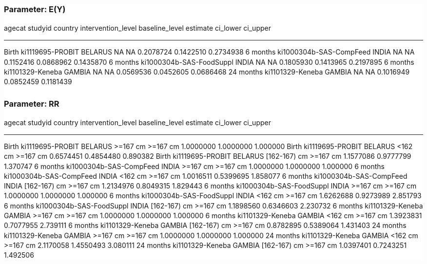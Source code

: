 
### Parameter: E(Y)


agecat      studyid                    country   intervention_level   baseline_level     estimate    ci_lower    ci_upper
----------  -------------------------  --------  -------------------  ---------------  ----------  ----------  ----------
Birth       ki1119695-PROBIT           BELARUS   NA                   NA                0.2078724   0.1422510   0.2734938
6 months    ki1000304b-SAS-CompFeed    INDIA     NA                   NA                0.1152416   0.0868962   0.1435870
6 months    ki1000304b-SAS-FoodSuppl   INDIA     NA                   NA                0.1805930   0.1413965   0.2197895
6 months    ki1101329-Keneba           GAMBIA    NA                   NA                0.0569536   0.0452605   0.0686468
24 months   ki1101329-Keneba           GAMBIA    NA                   NA                0.1016949   0.0852459   0.1181439


### Parameter: RR


agecat      studyid                    country   intervention_level   baseline_level     estimate    ci_lower   ci_upper
----------  -------------------------  --------  -------------------  ---------------  ----------  ----------  ---------
Birth       ki1119695-PROBIT           BELARUS   >=167 cm             >=167 cm          1.0000000   1.0000000   1.000000
Birth       ki1119695-PROBIT           BELARUS   <162 cm              >=167 cm          0.6574451   0.4854480   0.890382
Birth       ki1119695-PROBIT           BELARUS   [162-167) cm         >=167 cm          1.1577086   0.9777799   1.370747
6 months    ki1000304b-SAS-CompFeed    INDIA     >=167 cm             >=167 cm          1.0000000   1.0000000   1.000000
6 months    ki1000304b-SAS-CompFeed    INDIA     <162 cm              >=167 cm          1.0016511   0.5399695   1.858077
6 months    ki1000304b-SAS-CompFeed    INDIA     [162-167) cm         >=167 cm          1.2134976   0.8049315   1.829443
6 months    ki1000304b-SAS-FoodSuppl   INDIA     >=167 cm             >=167 cm          1.0000000   1.0000000   1.000000
6 months    ki1000304b-SAS-FoodSuppl   INDIA     <162 cm              >=167 cm          1.6262688   0.9273989   2.851793
6 months    ki1000304b-SAS-FoodSuppl   INDIA     [162-167) cm         >=167 cm          1.1898560   0.6346603   2.230732
6 months    ki1101329-Keneba           GAMBIA    >=167 cm             >=167 cm          1.0000000   1.0000000   1.000000
6 months    ki1101329-Keneba           GAMBIA    <162 cm              >=167 cm          1.3923831   0.7077955   2.739111
6 months    ki1101329-Keneba           GAMBIA    [162-167) cm         >=167 cm          0.8782895   0.5389064   1.431403
24 months   ki1101329-Keneba           GAMBIA    >=167 cm             >=167 cm          1.0000000   1.0000000   1.000000
24 months   ki1101329-Keneba           GAMBIA    <162 cm              >=167 cm          2.1170058   1.4550493   3.080111
24 months   ki1101329-Keneba           GAMBIA    [162-167) cm         >=167 cm          1.0397401   0.7243251   1.492506
